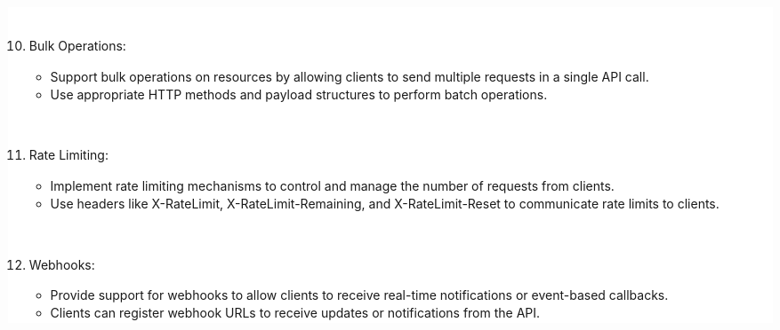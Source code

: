 <br>

10. Bulk Operations:


    - Support bulk operations on resources by allowing clients to send multiple requests in a single API call.
    - Use appropriate HTTP methods and payload structures to perform batch operations.

<br>

11. Rate Limiting:


    - Implement rate limiting mechanisms to control and manage the number of requests from clients.
    - Use headers like X-RateLimit, X-RateLimit-Remaining, and X-RateLimit-Reset to communicate rate limits to clients.

<br>

12. Webhooks:


    - Provide support for webhooks to allow clients to receive real-time notifications or event-based callbacks.
    - Clients can register webhook URLs to receive updates or notifications from the API.
